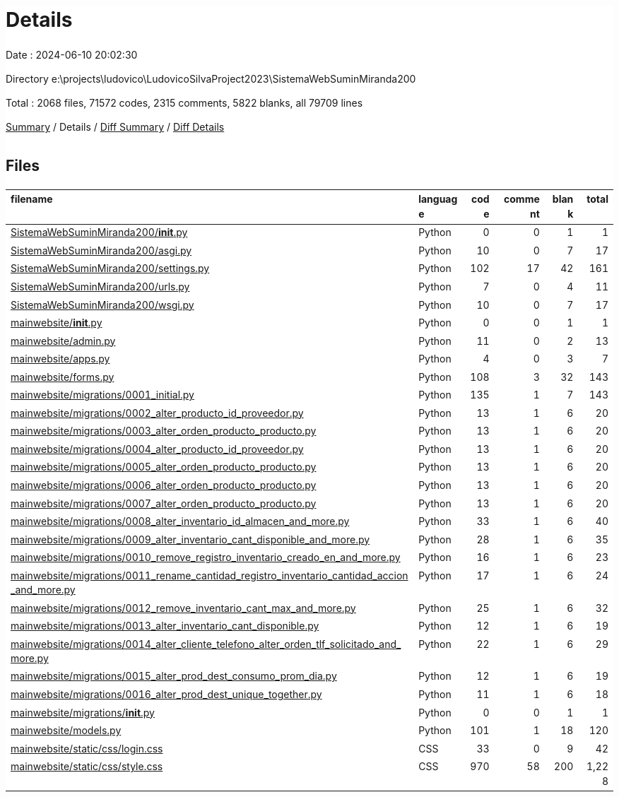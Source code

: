 # Details

Date : 2024-06-10 20:02:30

Directory e:\\projects\\ludovico\\LudovicoSilvaProject2023\\SistemaWebSuminMiranda200

Total : 2068 files,  71572 codes, 2315 comments, 5822 blanks, all 79709 lines

[Summary](results.md) / Details / [Diff Summary](diff.md) / [Diff Details](diff-details.md)

## Files
| filename | language | code | comment | blank | total |
| :--- | :--- | ---: | ---: | ---: | ---: |
| [SistemaWebSuminMiranda200/__init__.py](/SistemaWebSuminMiranda200/__init__.py) | Python | 0 | 0 | 1 | 1 |
| [SistemaWebSuminMiranda200/asgi.py](/SistemaWebSuminMiranda200/asgi.py) | Python | 10 | 0 | 7 | 17 |
| [SistemaWebSuminMiranda200/settings.py](/SistemaWebSuminMiranda200/settings.py) | Python | 102 | 17 | 42 | 161 |
| [SistemaWebSuminMiranda200/urls.py](/SistemaWebSuminMiranda200/urls.py) | Python | 7 | 0 | 4 | 11 |
| [SistemaWebSuminMiranda200/wsgi.py](/SistemaWebSuminMiranda200/wsgi.py) | Python | 10 | 0 | 7 | 17 |
| [mainwebsite/__init__.py](/mainwebsite/__init__.py) | Python | 0 | 0 | 1 | 1 |
| [mainwebsite/admin.py](/mainwebsite/admin.py) | Python | 11 | 0 | 2 | 13 |
| [mainwebsite/apps.py](/mainwebsite/apps.py) | Python | 4 | 0 | 3 | 7 |
| [mainwebsite/forms.py](/mainwebsite/forms.py) | Python | 108 | 3 | 32 | 143 |
| [mainwebsite/migrations/0001_initial.py](/mainwebsite/migrations/0001_initial.py) | Python | 135 | 1 | 7 | 143 |
| [mainwebsite/migrations/0002_alter_producto_id_proveedor.py](/mainwebsite/migrations/0002_alter_producto_id_proveedor.py) | Python | 13 | 1 | 6 | 20 |
| [mainwebsite/migrations/0003_alter_orden_producto_producto.py](/mainwebsite/migrations/0003_alter_orden_producto_producto.py) | Python | 13 | 1 | 6 | 20 |
| [mainwebsite/migrations/0004_alter_producto_id_proveedor.py](/mainwebsite/migrations/0004_alter_producto_id_proveedor.py) | Python | 13 | 1 | 6 | 20 |
| [mainwebsite/migrations/0005_alter_orden_producto_producto.py](/mainwebsite/migrations/0005_alter_orden_producto_producto.py) | Python | 13 | 1 | 6 | 20 |
| [mainwebsite/migrations/0006_alter_orden_producto_producto.py](/mainwebsite/migrations/0006_alter_orden_producto_producto.py) | Python | 13 | 1 | 6 | 20 |
| [mainwebsite/migrations/0007_alter_orden_producto_producto.py](/mainwebsite/migrations/0007_alter_orden_producto_producto.py) | Python | 13 | 1 | 6 | 20 |
| [mainwebsite/migrations/0008_alter_inventario_id_almacen_and_more.py](/mainwebsite/migrations/0008_alter_inventario_id_almacen_and_more.py) | Python | 33 | 1 | 6 | 40 |
| [mainwebsite/migrations/0009_alter_inventario_cant_disponible_and_more.py](/mainwebsite/migrations/0009_alter_inventario_cant_disponible_and_more.py) | Python | 28 | 1 | 6 | 35 |
| [mainwebsite/migrations/0010_remove_registro_inventario_creado_en_and_more.py](/mainwebsite/migrations/0010_remove_registro_inventario_creado_en_and_more.py) | Python | 16 | 1 | 6 | 23 |
| [mainwebsite/migrations/0011_rename_cantidad_registro_inventario_cantidad_accion_and_more.py](/mainwebsite/migrations/0011_rename_cantidad_registro_inventario_cantidad_accion_and_more.py) | Python | 17 | 1 | 6 | 24 |
| [mainwebsite/migrations/0012_remove_inventario_cant_max_and_more.py](/mainwebsite/migrations/0012_remove_inventario_cant_max_and_more.py) | Python | 25 | 1 | 6 | 32 |
| [mainwebsite/migrations/0013_alter_inventario_cant_disponible.py](/mainwebsite/migrations/0013_alter_inventario_cant_disponible.py) | Python | 12 | 1 | 6 | 19 |
| [mainwebsite/migrations/0014_alter_cliente_telefono_alter_orden_tlf_solicitado_and_more.py](/mainwebsite/migrations/0014_alter_cliente_telefono_alter_orden_tlf_solicitado_and_more.py) | Python | 22 | 1 | 6 | 29 |
| [mainwebsite/migrations/0015_alter_prod_dest_consumo_prom_dia.py](/mainwebsite/migrations/0015_alter_prod_dest_consumo_prom_dia.py) | Python | 12 | 1 | 6 | 19 |
| [mainwebsite/migrations/0016_alter_prod_dest_unique_together.py](/mainwebsite/migrations/0016_alter_prod_dest_unique_together.py) | Python | 11 | 1 | 6 | 18 |
| [mainwebsite/migrations/__init__.py](/mainwebsite/migrations/__init__.py) | Python | 0 | 0 | 1 | 1 |
| [mainwebsite/models.py](/mainwebsite/models.py) | Python | 101 | 1 | 18 | 120 |
| [mainwebsite/static/css/login.css](/mainwebsite/static/css/login.css) | CSS | 33 | 0 | 9 | 42 |
| [mainwebsite/static/css/style.css](/mainwebsite/static/css/style.css) | CSS | 970 | 58 | 200 | 1,228 |